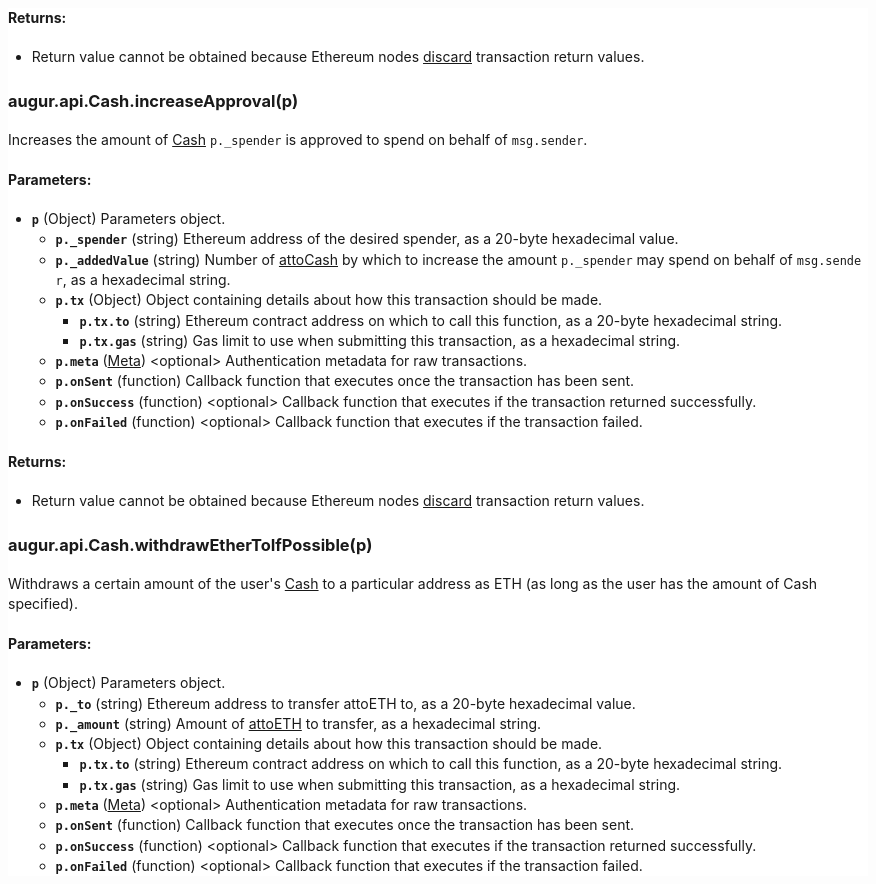 #### **Returns:**

* Return value cannot be obtained because Ethereum nodes [discard](#transaction-return-values) transaction return values.

### augur.api.Cash.increaseApproval(p)

Increases the amount of [Cash](#cash) `p._spender` is approved to spend on behalf of `msg.sender`.

#### **Parameters:**

* **`p`** (Object) Parameters object.
    * **`p._spender`**  (string) Ethereum address of the desired spender, as a 20-byte hexadecimal value.
    * **`p._addedValue`**  (string) Number of [attoCash](#atto-prefix) by which to increase the amount `p._spender` may spend on behalf of `msg.sender`, as a hexadecimal string.
    * **`p.tx`** (Object) Object containing details about how this transaction should be made.
        * **`p.tx.to`** (string) Ethereum contract address on which to call this function, as a 20-byte hexadecimal string.
        * **`p.tx.gas`** (string) Gas limit to use when submitting this transaction, as a hexadecimal string.
    * **`p.meta`**  (<a href="#Meta">Meta</a>) &lt;optional> Authentication metadata for raw transactions.
    * **`p.onSent`**  (function) Callback function that executes once the transaction has been sent.
    * **`p.onSuccess`**  (function) &lt;optional> Callback function that executes if the transaction returned successfully.
    * **`p.onFailed`**  (function) &lt;optional> Callback function that executes if the transaction failed.

#### **Returns:**

* Return value cannot be obtained because Ethereum nodes [discard](#transaction-return-values) transaction return values.

### augur.api.Cash.withdrawEtherToIfPossible(p)

Withdraws a certain amount of the user's [Cash](#cash) to a particular address as ETH (as long as the user has the amount of Cash specified).

#### **Parameters:**

* **`p`** (Object) Parameters object.
    * **`p._to`**  (string) Ethereum address to transfer attoETH to, as a 20-byte hexadecimal value.
    * **`p._amount`**  (string) Amount of [attoETH](#atto-prefix) to transfer, as a hexadecimal string.
    * **`p.tx`** (Object) Object containing details about how this transaction should be made.
        * **`p.tx.to`** (string) Ethereum contract address on which to call this function, as a 20-byte hexadecimal string.
        * **`p.tx.gas`** (string) Gas limit to use when submitting this transaction, as a hexadecimal string.
    * **`p.meta`**  (<a href="#Meta">Meta</a>) &lt;optional> Authentication metadata for raw transactions.
    * **`p.onSent`**  (function) Callback function that executes once the transaction has been sent.
    * **`p.onSuccess`**  (function) &lt;optional> Callback function that executes if the transaction returned successfully.
    * **`p.onFailed`**  (function) &lt;optional> Callback function that executes if the transaction failed.
